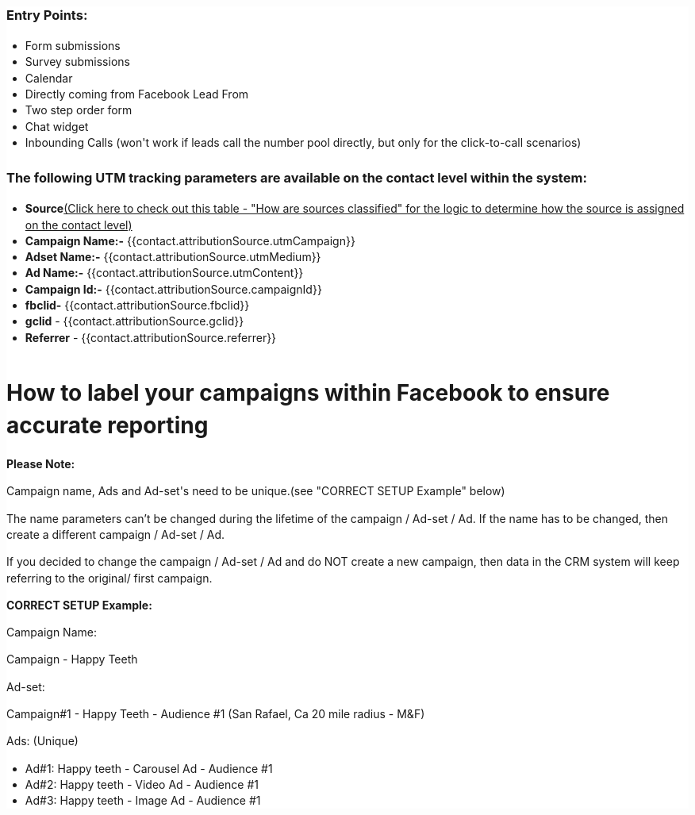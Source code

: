   
### **Entry Points:**

* Form submissions
* Survey submissions
* Calendar
* Directly coming from Facebook Lead From
* Two step order form
* Chat widget
* Inbounding Calls (won't work if leads call the number pool directly, but only for the click-to-call scenarios)
  
  
### **The following UTM tracking parameters are available on the contact level within the system:**

* **Source**[(Click here to check out this table - "How are sources classified" for the logic to determine how the source is assigned on the contact level)](https://docs.google.com/spreadsheets/d/1XwGUuc%5FYhW4Qd-acn64XV%5FfPfgQuhf10DcF1OWFj5A0/edit?usp=sharing)
* **Campaign Name:-** {{contact.attributionSource.utmCampaign}}
* **Adset Name:-** {{contact.attributionSource.utmMedium}}
* **Ad Name:-** {{contact.attributionSource.utmContent}}
* **Campaign Id:-** {{contact.attributionSource.campaignId}}
* **fbclid-** {{contact.attributionSource.fbclid}}
* **gclid** \- {{contact.attributionSource.gclid}}
* **Referrer** \- {{contact.attributionSource.referrer}}
  
  
# **How to label your campaigns within Facebook to ensure accurate reporting**

  
**Please Note:**

Campaign name, Ads and Ad-set's need to be unique.(see "CORRECT SETUP Example" below)  
  
The name parameters can’t be changed during the lifetime of the campaign / Ad-set / Ad. If the name has to be changed, then create a different campaign / Ad-set / Ad.  
  
If you decided to change the campaign / Ad-set / Ad and do NOT create a new campaign, then data in the CRM system will keep referring to the original/ first campaign.
  
  
**CORRECT SETUP Example:**

Campaign Name: 

Campaign - Happy Teeth

  
Ad-set: 

Campaign#1 - Happy Teeth - Audience #1 (San Rafael, Ca 20 mile radius - M&F)

  
Ads: (Unique)

* Ad#1: Happy teeth - Carousel Ad - Audience #1
* Ad#2: Happy teeth - Video Ad - Audience #1
* Ad#3: Happy teeth - Image Ad - Audience #1
